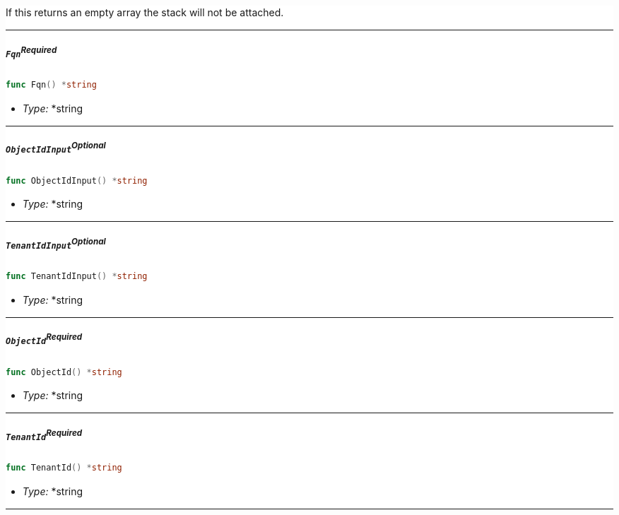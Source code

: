 If this returns an empty array the stack will not be attached.

---

##### `Fqn`<sup>Required</sup> <a name="Fqn" id="@cdktf/provider-azurerm.machineLearningComputeInstance.MachineLearningComputeInstanceAssignToUserOutputReference.property.fqn"></a>

```go
func Fqn() *string
```

- *Type:* *string

---

##### `ObjectIdInput`<sup>Optional</sup> <a name="ObjectIdInput" id="@cdktf/provider-azurerm.machineLearningComputeInstance.MachineLearningComputeInstanceAssignToUserOutputReference.property.objectIdInput"></a>

```go
func ObjectIdInput() *string
```

- *Type:* *string

---

##### `TenantIdInput`<sup>Optional</sup> <a name="TenantIdInput" id="@cdktf/provider-azurerm.machineLearningComputeInstance.MachineLearningComputeInstanceAssignToUserOutputReference.property.tenantIdInput"></a>

```go
func TenantIdInput() *string
```

- *Type:* *string

---

##### `ObjectId`<sup>Required</sup> <a name="ObjectId" id="@cdktf/provider-azurerm.machineLearningComputeInstance.MachineLearningComputeInstanceAssignToUserOutputReference.property.objectId"></a>

```go
func ObjectId() *string
```

- *Type:* *string

---

##### `TenantId`<sup>Required</sup> <a name="TenantId" id="@cdktf/provider-azurerm.machineLearningComputeInstance.MachineLearningComputeInstanceAssignToUserOutputReference.property.tenantId"></a>

```go
func TenantId() *string
```

- *Type:* *string

---

